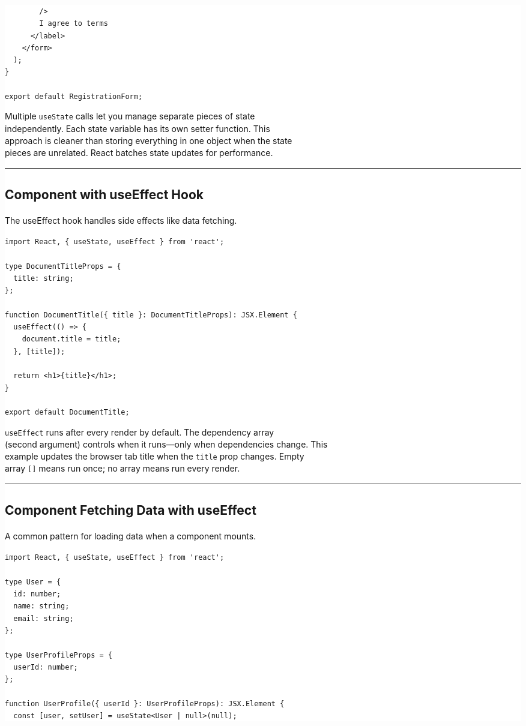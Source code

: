 ```tsx
        />
        I agree to terms
      </label>
    </form>
  );
}

export default RegistrationForm;
```

Multiple `useState` calls let you manage separate pieces of state  
independently. Each state variable has its own setter function. This  
approach is cleaner than storing everything in one object when the state  
pieces are unrelated. React batches state updates for performance.  

---

## Component with useEffect Hook

The useEffect hook handles side effects like data fetching.  

```tsx
import React, { useState, useEffect } from 'react';

type DocumentTitleProps = {
  title: string;
};

function DocumentTitle({ title }: DocumentTitleProps): JSX.Element {
  useEffect(() => {
    document.title = title;
  }, [title]);

  return <h1>{title}</h1>;
}

export default DocumentTitle;
```

`useEffect` runs after every render by default. The dependency array  
(second argument) controls when it runs—only when dependencies change. This  
example updates the browser tab title when the `title` prop changes. Empty  
array `[]` means run once; no array means run every render.  

---

## Component Fetching Data with useEffect

A common pattern for loading data when a component mounts.  

```tsx
import React, { useState, useEffect } from 'react';

type User = {
  id: number;
  name: string;
  email: string;
};

type UserProfileProps = {
  userId: number;
};

function UserProfile({ userId }: UserProfileProps): JSX.Element {
  const [user, setUser] = useState<User | null>(null);
```